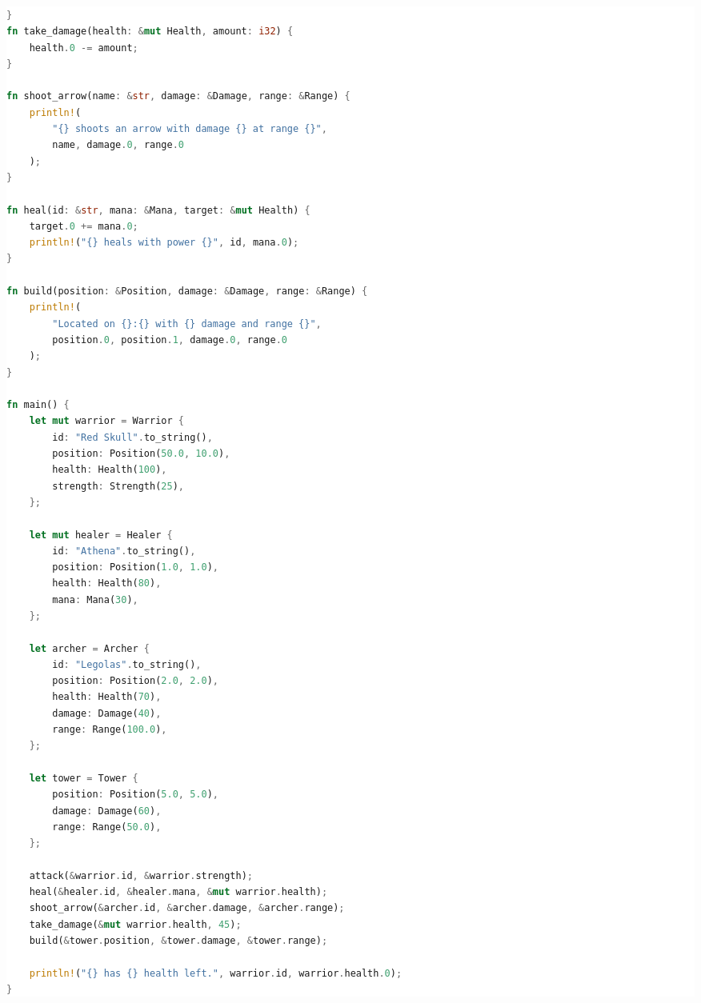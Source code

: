```rust
}
fn take_damage(health: &mut Health, amount: i32) {
    health.0 -= amount;
}

fn shoot_arrow(name: &str, damage: &Damage, range: &Range) {
    println!(
        "{} shoots an arrow with damage {} at range {}",
        name, damage.0, range.0
    );
}

fn heal(id: &str, mana: &Mana, target: &mut Health) {
    target.0 += mana.0;
    println!("{} heals with power {}", id, mana.0);
}

fn build(position: &Position, damage: &Damage, range: &Range) {
    println!(
        "Located on {}:{} with {} damage and range {}",
        position.0, position.1, damage.0, range.0
    );
}

fn main() {
    let mut warrior = Warrior {
        id: "Red Skull".to_string(),
        position: Position(50.0, 10.0),
        health: Health(100),
        strength: Strength(25),
    };

    let mut healer = Healer {
        id: "Athena".to_string(),
        position: Position(1.0, 1.0),
        health: Health(80),
        mana: Mana(30),
    };

    let archer = Archer {
        id: "Legolas".to_string(),
        position: Position(2.0, 2.0),
        health: Health(70),
        damage: Damage(40),
        range: Range(100.0),
    };

    let tower = Tower {
        position: Position(5.0, 5.0),
        damage: Damage(60),
        range: Range(50.0),
    };

    attack(&warrior.id, &warrior.strength);
    heal(&healer.id, &healer.mana, &mut warrior.health);
    shoot_arrow(&archer.id, &archer.damage, &archer.range);
    take_damage(&mut warrior.health, 45);
    build(&tower.position, &tower.damage, &tower.range);

    println!("{} has {} health left.", warrior.id, warrior.health.0);
}
```
